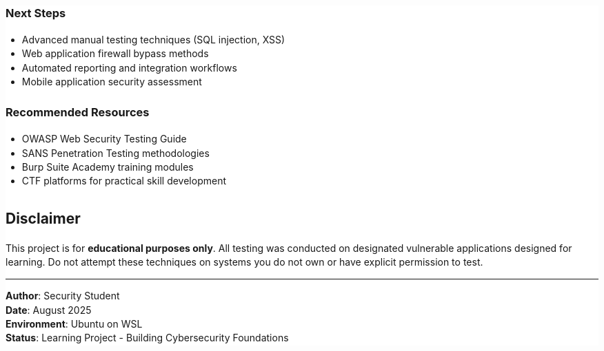 ### Next Steps
- Advanced manual testing techniques (SQL injection, XSS)
- Web application firewall bypass methods
- Automated reporting and integration workflows
- Mobile application security assessment

### Recommended Resources
- OWASP Web Security Testing Guide
- SANS Penetration Testing methodologies
- Burp Suite Academy training modules
- CTF platforms for practical skill development

## Disclaimer

This project is for **educational purposes only**. All testing was conducted on designated vulnerable applications designed for learning. Do not attempt these techniques on systems you do not own or have explicit permission to test.

---

**Author**: Security Student  
**Date**: August 2025  
**Environment**: Ubuntu on WSL  
**Status**: Learning Project - Building Cybersecurity Foundations
